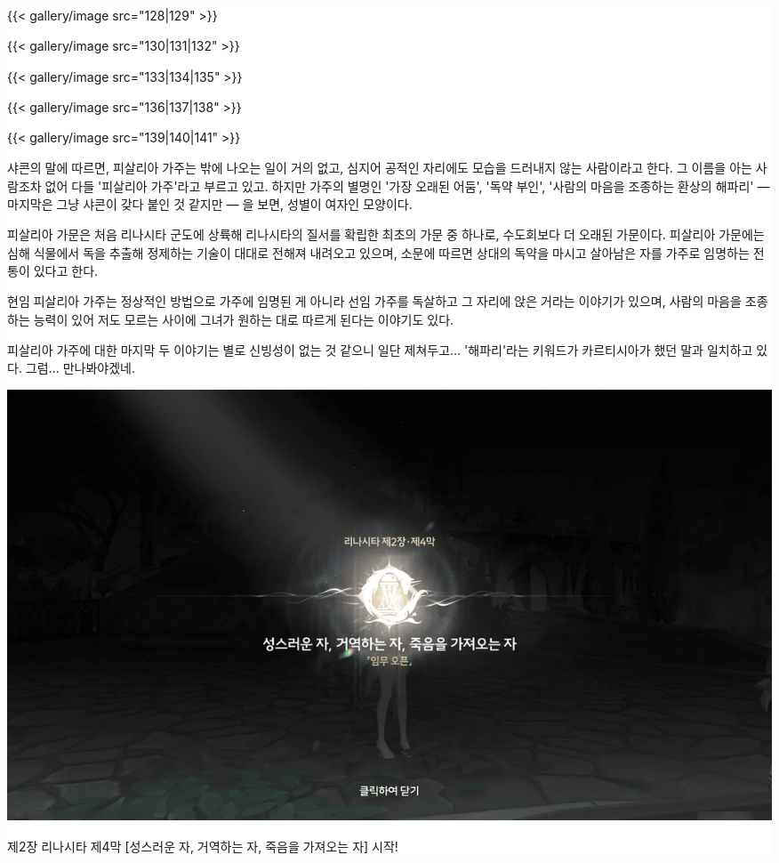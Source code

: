 {{< gallery/image src="128|129" >}}

{{< gallery/image src="130|131|132" >}}

{{< gallery/image src="133|134|135" >}}

{{< gallery/image src="136|137|138" >}}

{{< gallery/image src="139|140|141" >}}

샤콘의 말에 따르면, 피살리아 가주는 밖에 나오는 일이 거의 없고, 심지어 공적인 자리에도 모습을 드러내지 않는 사람이라고 한다. 그 이름을 아는 사람조차 없어 다들 '피살리아 가주'라고 부르고 있고.
하지만 가주의 별명인 '가장 오래된 어둠', '독약 부인', '사람의 마음을 조종하는 환상의 해파리' ― 마지막은 그냥 샤콘이 갖다 붙인 것 같지만 ― 을 보면, 성별이 여자인 모양이다.

피살리아 가문은 처음 리나시타 군도에 상륙해 리나시타의 질서를 확립한 최초의 가문 중 하나로, 수도회보다 더 오래된 가문이다.
피살리아 가문에는 심해 식물에서 독을 추출해 정제하는 기술이 대대로 전해져 내려오고 있으며, 소문에 따르면 상대의 독약을 마시고 살아남은 자를 가주로 임명하는 전통이 있다고 한다.

현임 피살리아 가주는 정상적인 방법으로 가주에 임명된 게 아니라 선임 가주를 독살하고 그 자리에 앉은 거라는 이야기가 있으며, 사람의 마음을 조종하는 능력이 있어 저도 모르는 사이에 그녀가 원하는 대로 따르게 된다는 이야기도 있다.

피살리아 가주에 대한 마지막 두 이야기는 별로 신빙성이 없는 것 같으니 일단 제쳐두고...
'해파리'라는 키워드가 카르티시아가 했던 말과 일치하고 있다. 그럼... 만나봐야겠네.

![](142.webp)

제2장 리나시타 제4막 \[성스러운 자, 거역하는 자, 죽음을 가져오는 자\] 시작!

